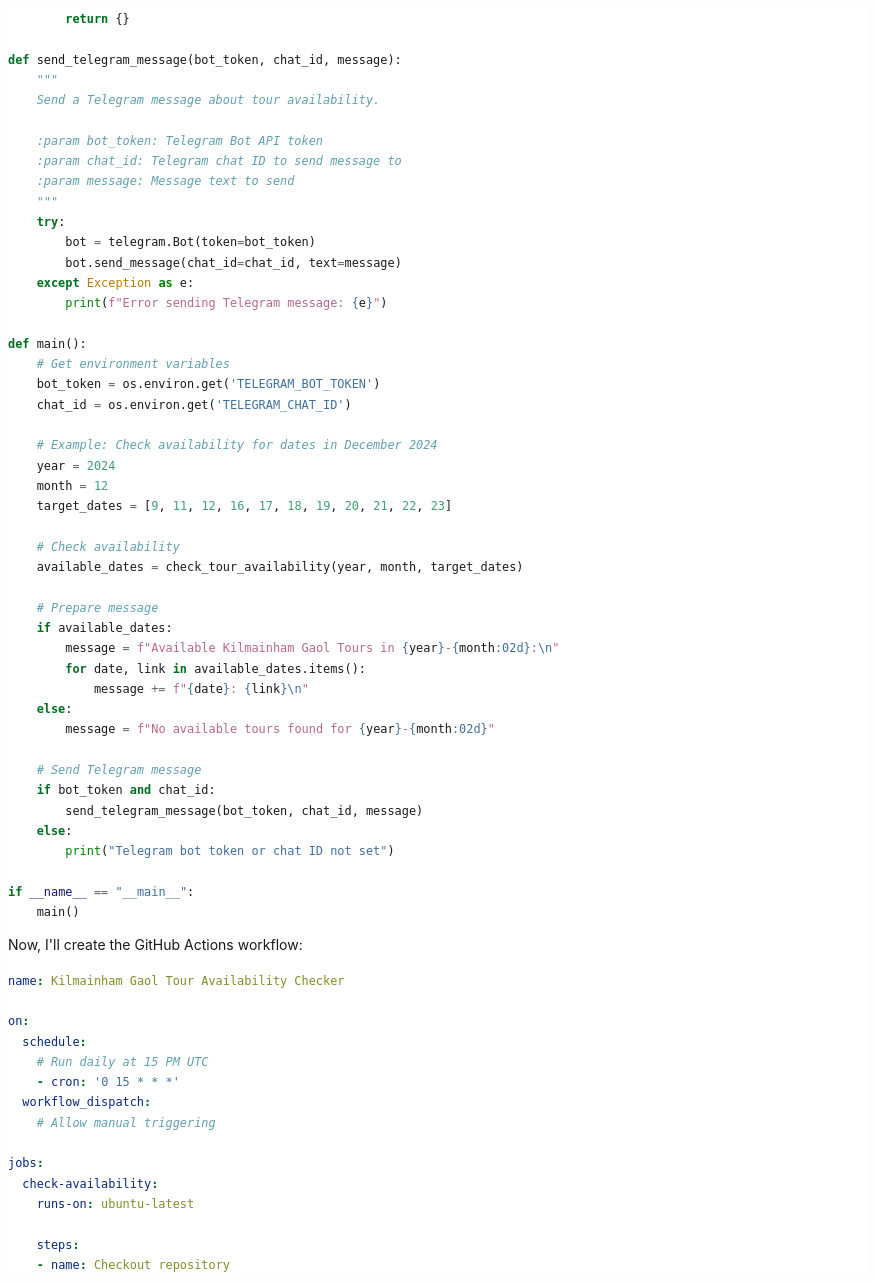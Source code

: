 ```python
        return {}

def send_telegram_message(bot_token, chat_id, message):
    """
    Send a Telegram message about tour availability.
    
    :param bot_token: Telegram Bot API token
    :param chat_id: Telegram chat ID to send message to
    :param message: Message text to send
    """
    try:
        bot = telegram.Bot(token=bot_token)
        bot.send_message(chat_id=chat_id, text=message)
    except Exception as e:
        print(f"Error sending Telegram message: {e}")

def main():
    # Get environment variables
    bot_token = os.environ.get('TELEGRAM_BOT_TOKEN')
    chat_id = os.environ.get('TELEGRAM_CHAT_ID')
    
    # Example: Check availability for dates in December 2024
    year = 2024
    month = 12
    target_dates = [9, 11, 12, 16, 17, 18, 19, 20, 21, 22, 23]
    
    # Check availability
    available_dates = check_tour_availability(year, month, target_dates)
    
    # Prepare message
    if available_dates:
        message = f"Available Kilmainham Gaol Tours in {year}-{month:02d}:\n"
        for date, link in available_dates.items():
            message += f"{date}: {link}\n"
    else:
        message = f"No available tours found for {year}-{month:02d}"
    
    # Send Telegram message
    if bot_token and chat_id:
        send_telegram_message(bot_token, chat_id, message)
    else:
        print("Telegram bot token or chat ID not set")

if __name__ == "__main__":
    main()
```

Now, I'll create the GitHub Actions workflow:
```yml
name: Kilmainham Gaol Tour Availability Checker

on:
  schedule:
    # Run daily at 15 PM UTC
    - cron: '0 15 * * *'
  workflow_dispatch:
    # Allow manual triggering

jobs:
  check-availability:
    runs-on: ubuntu-latest
    
    steps:
    - name: Checkout repository
```
